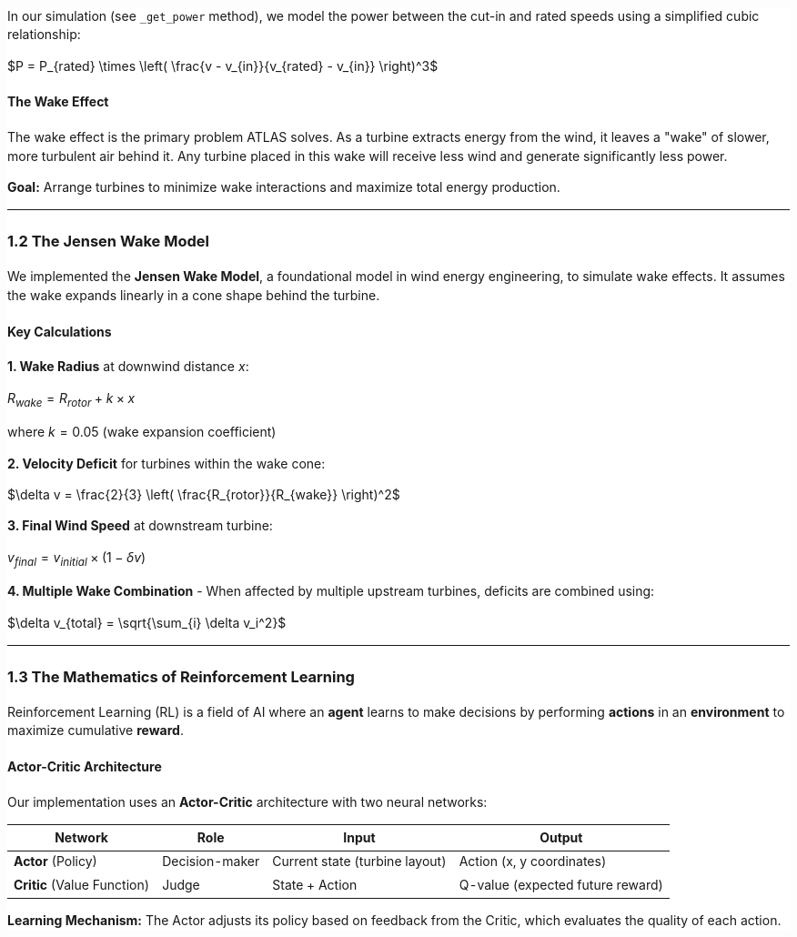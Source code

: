 In our simulation (see `_get_power` method), we model the power between the cut-in and rated speeds using a simplified cubic relationship:

$P = P_{rated} \times \left( \frac{v - v_{in}}{v_{rated} - v_{in}} \right)^3$

#### The Wake Effect

The wake effect is the primary problem ATLAS solves. As a turbine extracts energy from the wind, it leaves a "wake" of slower, more turbulent air behind it. Any turbine placed in this wake will receive less wind and generate significantly less power. 

**Goal:** Arrange turbines to minimize wake interactions and maximize total energy production.

---

### 1.2 The Jensen Wake Model

We implemented the **Jensen Wake Model**, a foundational model in wind energy engineering, to simulate wake effects. It assumes the wake expands linearly in a cone shape behind the turbine.

#### Key Calculations

**1. Wake Radius** at downwind distance $x$:

$R_{wake} = R_{rotor} + k \times x$

where $k = 0.05$ (wake expansion coefficient)

**2. Velocity Deficit** for turbines within the wake cone:

$\delta v = \frac{2}{3} \left( \frac{R_{rotor}}{R_{wake}} \right)^2$

**3. Final Wind Speed** at downstream turbine:

$v_{final} = v_{initial} \times (1 - \delta v)$

**4. Multiple Wake Combination** - When affected by multiple upstream turbines, deficits are combined using:

$\delta v_{total} = \sqrt{\sum_{i} \delta v_i^2}$

---

### 1.3 The Mathematics of Reinforcement Learning

Reinforcement Learning (RL) is a field of AI where an **agent** learns to make decisions by performing **actions** in an **environment** to maximize cumulative **reward**.

#### Actor-Critic Architecture

Our implementation uses an **Actor-Critic** architecture with two neural networks:

| Network | Role | Input | Output |
|---------|------|-------|--------|
| **Actor** (Policy) | Decision-maker | Current state (turbine layout) | Action (x, y coordinates) |
| **Critic** (Value Function) | Judge | State + Action | Q-value (expected future reward) |

**Learning Mechanism:** The Actor adjusts its policy based on feedback from the Critic, which evaluates the quality of each action.
